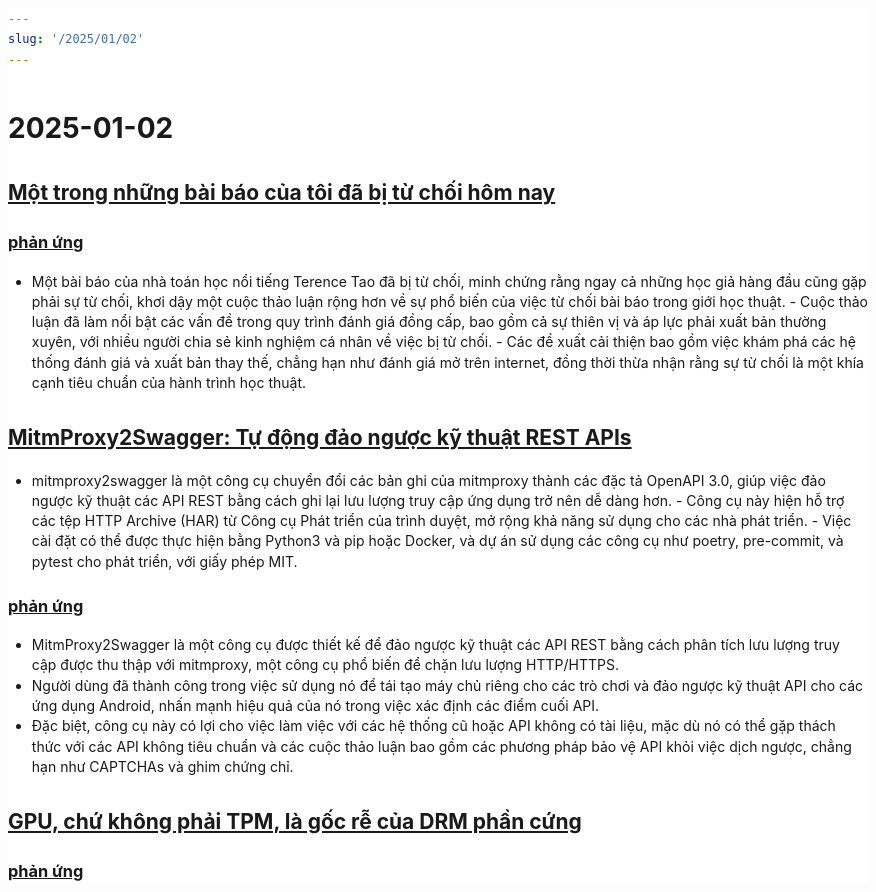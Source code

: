 ```yaml
---
slug: '/2025/01/02'
---
```


# 2025-01-02

## [Một trong những bài báo của tôi đã bị từ chối hôm nay](https://mathstodon.xyz/@tao/113721192051328193)

### [phản ứng](https://news.ycombinator.com/item?id=42568399)

- Một bài báo của nhà toán học nổi tiếng Terence Tao đã bị từ chối, minh chứng rằng ngay cả những học giả hàng đầu cũng gặp phải sự từ chối, khơi dậy một cuộc thảo luận rộng hơn về sự phổ biến của việc từ chối bài báo trong giới học thuật. - Cuộc thảo luận đã làm nổi bật các vấn đề trong quy trình đánh giá đồng cấp, bao gồm cả sự thiên vị và áp lực phải xuất bản thường xuyên, với nhiều người chia sẻ kinh nghiệm cá nhân về việc bị từ chối. - Các đề xuất cải thiện bao gồm việc khám phá các hệ thống đánh giá và xuất bản thay thế, chẳng hạn như đánh giá mở trên internet, đồng thời thừa nhận rằng sự từ chối là một khía cạnh tiêu chuẩn của hành trình học thuật.

## [MitmProxy2Swagger: Tự động đảo ngược kỹ thuật REST APIs](https://github.com/alufers/mitmproxy2swagger)

- mitmproxy2swagger là một công cụ chuyển đổi các bản ghi của mitmproxy thành các đặc tả OpenAPI 3.0, giúp việc đảo ngược kỹ thuật các API REST bằng cách ghi lại lưu lượng truy cập ứng dụng trở nên dễ dàng hơn. - Công cụ này hiện hỗ trợ các tệp HTTP Archive (HAR) từ Công cụ Phát triển của trình duyệt, mở rộng khả năng sử dụng cho các nhà phát triển. - Việc cài đặt có thể được thực hiện bằng Python3 và pip hoặc Docker, và dự án sử dụng các công cụ như poetry, pre-commit, và pytest cho phát triển, với giấy phép MIT.

### [phản ứng](https://news.ycombinator.com/item?id=42572662)

- MitmProxy2Swagger là một công cụ được thiết kế để đảo ngược kỹ thuật các API REST bằng cách phân tích lưu lượng truy cập được thu thập với mitmproxy, một công cụ phổ biến để chặn lưu lượng HTTP/HTTPS.
- Người dùng đã thành công trong việc sử dụng nó để tái tạo máy chủ riêng cho các trò chơi và đảo ngược kỹ thuật API cho các ứng dụng Android, nhấn mạnh hiệu quả của nó trong việc xác định các điểm cuối API.
- Đặc biệt, công cụ này có lợi cho việc làm việc với các hệ thống cũ hoặc API không có tài liệu, mặc dù nó có thể gặp thách thức với các API không tiêu chuẩn và các cuộc thảo luận bao gồm các phương pháp bảo vệ API khỏi việc dịch ngược, chẳng hạn như CAPTCHAs và ghim chứng chỉ.

## [GPU, chứ không phải TPM, là gốc rễ của DRM phần cứng](https://mjg59.dreamwidth.org/70954.html)

### [phản ứng](https://news.ycombinator.com/item?id=42570988)
